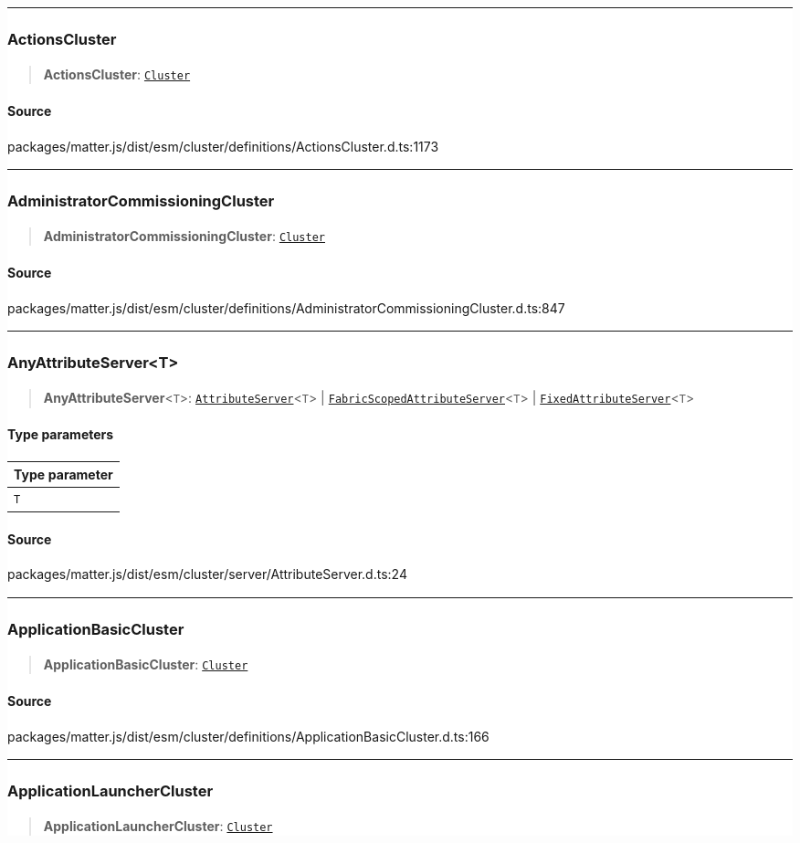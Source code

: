 ***

### ActionsCluster

> **ActionsCluster**: [`Cluster`](namespaces/Actions/interfaces/Cluster.md)

#### Source

packages/matter.js/dist/esm/cluster/definitions/ActionsCluster.d.ts:1173

***

### AdministratorCommissioningCluster

> **AdministratorCommissioningCluster**: [`Cluster`](namespaces/AdministratorCommissioning/interfaces/Cluster.md)

#### Source

packages/matter.js/dist/esm/cluster/definitions/AdministratorCommissioningCluster.d.ts:847

***

### AnyAttributeServer\<T\>

> **AnyAttributeServer**\<`T`\>: [`AttributeServer`](classes/AttributeServer.md)\<`T`\> \| [`FabricScopedAttributeServer`](classes/FabricScopedAttributeServer.md)\<`T`\> \| [`FixedAttributeServer`](classes/FixedAttributeServer.md)\<`T`\>

#### Type parameters

| Type parameter |
| :------ |
| `T` |

#### Source

packages/matter.js/dist/esm/cluster/server/AttributeServer.d.ts:24

***

### ApplicationBasicCluster

> **ApplicationBasicCluster**: [`Cluster`](namespaces/ApplicationBasic/interfaces/Cluster.md)

#### Source

packages/matter.js/dist/esm/cluster/definitions/ApplicationBasicCluster.d.ts:166

***

### ApplicationLauncherCluster

> **ApplicationLauncherCluster**: [`Cluster`](namespaces/ApplicationLauncher/interfaces/Cluster.md)
